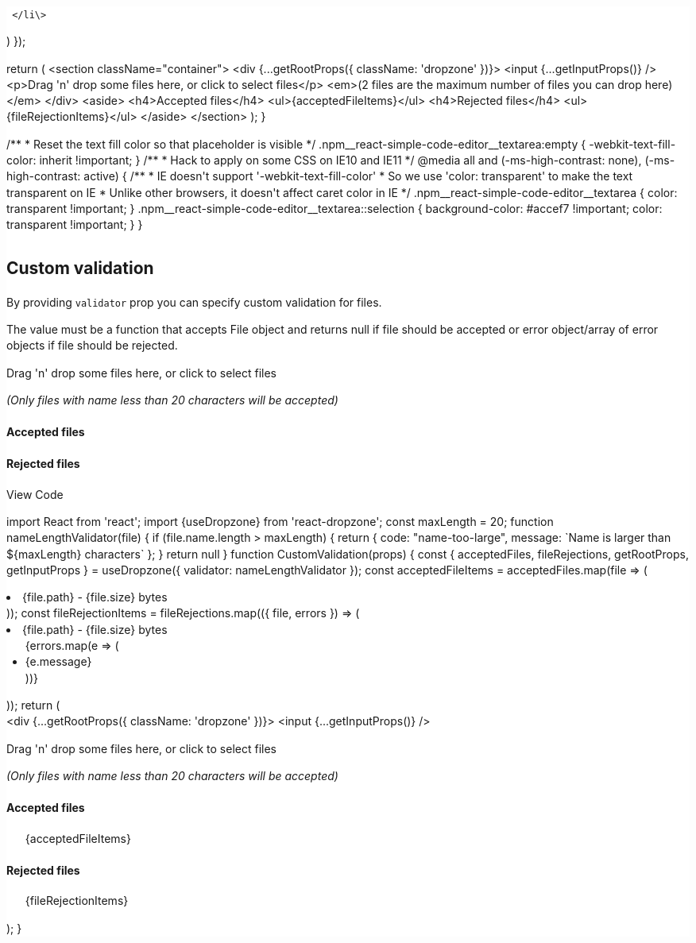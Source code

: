      </li\>
   )
  });


  return (
    <section className\="container"\>
      <div {...getRootProps({ className: 'dropzone' })}\>
        <input {...getInputProps()} />
        <p\>Drag 'n' drop some files here, or click to select files</p\>
        <em\>(2 files are the maximum number of files you can drop here)</em\>
      </div\>
      <aside\>
        <h4\>Accepted files</h4\>
        <ul\>{acceptedFileItems}</ul\>
        <h4\>Rejected files</h4\>
        <ul\>{fileRejectionItems}</ul\>
      </aside\>
    </section\>
  );
}

<AcceptMaxFiles />

/\*\* \* Reset the text fill color so that placeholder is visible \*/ .npm\_\_react-simple-code-editor\_\_textarea:empty { -webkit-text-fill-color: inherit !important; } /\*\* \* Hack to apply on some CSS on IE10 and IE11 \*/ @media all and (-ms-high-contrast: none), (-ms-high-contrast: active) { /\*\* \* IE doesn't support '-webkit-text-fill-color' \* So we use 'color: transparent' to make the text transparent on IE \* Unlike other browsers, it doesn't affect caret color in IE \*/ .npm\_\_react-simple-code-editor\_\_textarea { color: transparent !important; } .npm\_\_react-simple-code-editor\_\_textarea::selection { background-color: #accef7 !important; color: transparent !important; } }

Custom validation
-----------------

[](/#!/Custom%20validation "Open isolated")

By providing `validator` prop you can specify custom validation for files.

The value must be a function that accepts File object and returns null if file should be accepted or error object/array of error objects if file should be rejected.

Drag 'n' drop some files here, or click to select files

_(Only files with name less than 20 characters will be accepted)_

#### Accepted files

#### Rejected files

View Code

[](/#!/Custom%20validation/1 "Open isolated")

import React from 'react'; import {useDropzone} from 'react-dropzone'; const maxLength = 20; function nameLengthValidator(file) { if (file.name.length > maxLength) { return { code: "name-too-large", message: \`Name is larger than ${maxLength} characters\` }; } return null } function CustomValidation(props) { const { acceptedFiles, fileRejections, getRootProps, getInputProps } = useDropzone({ validator: nameLengthValidator }); const acceptedFileItems = acceptedFiles.map(file => ( <li key={file.path}> {file.path} - {file.size} bytes </li> )); const fileRejectionItems = fileRejections.map(({ file, errors }) => ( <li key={file.path}> {file.path} - {file.size} bytes <ul> {errors.map(e => ( <li key={e.code}>{e.message}</li> ))} </ul> </li> )); return ( <section className="container"> <div {...getRootProps({ className: 'dropzone' })}> <input {...getInputProps()} /> <p>Drag 'n' drop some files here, or click to select files</p> <em>(Only files with name less than 20 characters will be accepted)</em> </div> <aside> <h4>Accepted files</h4> <ul>{acceptedFileItems}</ul> <h4>Rejected files</h4> <ul>{fileRejectionItems}</ul> </aside> </section> ); } <CustomValidation />
